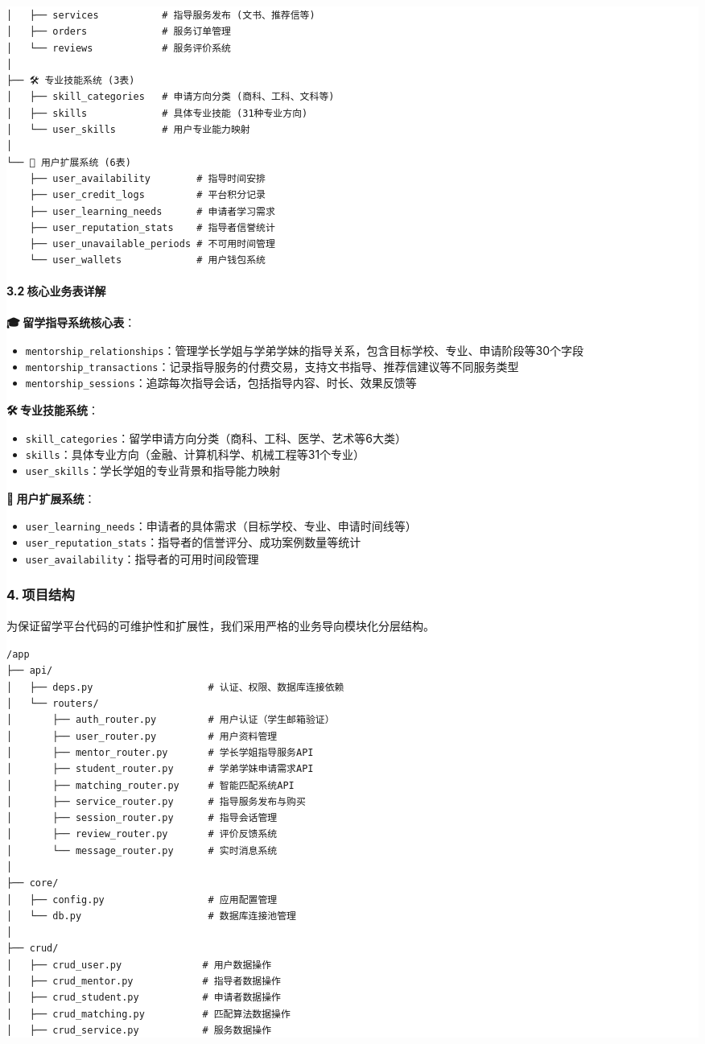 ```
│   ├── services           # 指导服务发布 (文书、推荐信等)
│   ├── orders             # 服务订单管理
│   └── reviews            # 服务评价系统
│
├── 🛠️ 专业技能系统 (3表)
│   ├── skill_categories   # 申请方向分类 (商科、工科、文科等)
│   ├── skills             # 具体专业技能 (31种专业方向)
│   └── user_skills        # 用户专业能力映射
│
└── 💎 用户扩展系统 (6表)
    ├── user_availability        # 指导时间安排
    ├── user_credit_logs         # 平台积分记录
    ├── user_learning_needs      # 申请者学习需求
    ├── user_reputation_stats    # 指导者信誉统计
    ├── user_unavailable_periods # 不可用时间管理
    └── user_wallets             # 用户钱包系统
```

#### 3.2 核心业务表详解

**🎓 留学指导系统核心表**：

- `mentorship_relationships`：管理学长学姐与学弟学妹的指导关系，包含目标学校、专业、申请阶段等30个字段
- `mentorship_transactions`：记录指导服务的付费交易，支持文书指导、推荐信建议等不同服务类型
- `mentorship_sessions`：追踪每次指导会话，包括指导内容、时长、效果反馈等

**🛠️ 专业技能系统**：

- `skill_categories`：留学申请方向分类（商科、工科、医学、艺术等6大类）
- `skills`：具体专业方向（金融、计算机科学、机械工程等31个专业）
- `user_skills`：学长学姐的专业背景和指导能力映射

**💎 用户扩展系统**：

- `user_learning_needs`：申请者的具体需求（目标学校、专业、申请时间线等）
- `user_reputation_stats`：指导者的信誉评分、成功案例数量等统计
- `user_availability`：指导者的可用时间段管理

### 4. 项目结构

为保证留学平台代码的可维护性和扩展性，我们采用严格的业务导向模块化分层结构。

```
/app
├── api/
│   ├── deps.py                    # 认证、权限、数据库连接依赖
│   └── routers/
│       ├── auth_router.py         # 用户认证（学生邮箱验证）
│       ├── user_router.py         # 用户资料管理
│       ├── mentor_router.py       # 学长学姐指导服务API
│       ├── student_router.py      # 学弟学妹申请需求API
│       ├── matching_router.py     # 智能匹配系统API
│       ├── service_router.py      # 指导服务发布与购买
│       ├── session_router.py      # 指导会话管理
│       ├── review_router.py       # 评价反馈系统
│       └── message_router.py      # 实时消息系统
│
├── core/
│   ├── config.py                  # 应用配置管理
│   └── db.py                      # 数据库连接池管理
│
├── crud/
│   ├── crud_user.py              # 用户数据操作
│   ├── crud_mentor.py            # 指导者数据操作
│   ├── crud_student.py           # 申请者数据操作
│   ├── crud_matching.py          # 匹配算法数据操作
│   ├── crud_service.py           # 服务数据操作
```